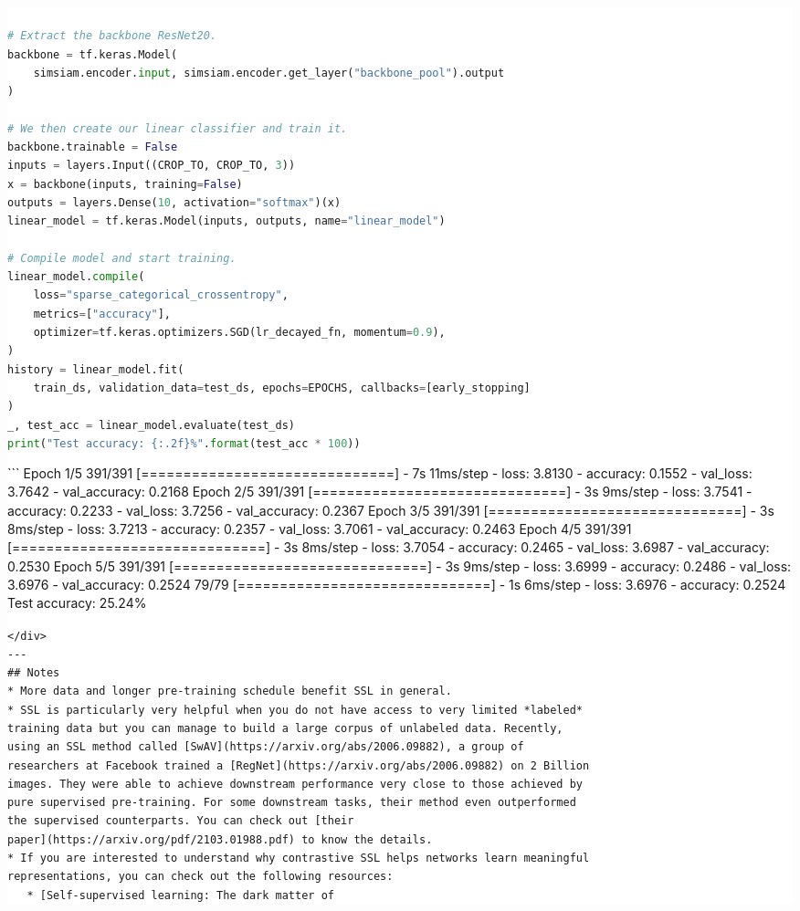 ```python

# Extract the backbone ResNet20.
backbone = tf.keras.Model(
    simsiam.encoder.input, simsiam.encoder.get_layer("backbone_pool").output
)

# We then create our linear classifier and train it.
backbone.trainable = False
inputs = layers.Input((CROP_TO, CROP_TO, 3))
x = backbone(inputs, training=False)
outputs = layers.Dense(10, activation="softmax")(x)
linear_model = tf.keras.Model(inputs, outputs, name="linear_model")

# Compile model and start training.
linear_model.compile(
    loss="sparse_categorical_crossentropy",
    metrics=["accuracy"],
    optimizer=tf.keras.optimizers.SGD(lr_decayed_fn, momentum=0.9),
)
history = linear_model.fit(
    train_ds, validation_data=test_ds, epochs=EPOCHS, callbacks=[early_stopping]
)
_, test_acc = linear_model.evaluate(test_ds)
print("Test accuracy: {:.2f}%".format(test_acc * 100))
```

<div class="k-default-codeblock">
```
Epoch 1/5
391/391 [==============================] - 7s 11ms/step - loss: 3.8130 - accuracy: 0.1552 - val_loss: 3.7642 - val_accuracy: 0.2168
Epoch 2/5
391/391 [==============================] - 3s 9ms/step - loss: 3.7541 - accuracy: 0.2233 - val_loss: 3.7256 - val_accuracy: 0.2367
Epoch 3/5
391/391 [==============================] - 3s 8ms/step - loss: 3.7213 - accuracy: 0.2357 - val_loss: 3.7061 - val_accuracy: 0.2463
Epoch 4/5
391/391 [==============================] - 3s 8ms/step - loss: 3.7054 - accuracy: 0.2465 - val_loss: 3.6987 - val_accuracy: 0.2530
Epoch 5/5
391/391 [==============================] - 3s 9ms/step - loss: 3.6999 - accuracy: 0.2486 - val_loss: 3.6976 - val_accuracy: 0.2524
79/79 [==============================] - 1s 6ms/step - loss: 3.6976 - accuracy: 0.2524
Test accuracy: 25.24%

```
</div>
---
## Notes
* More data and longer pre-training schedule benefit SSL in general.
* SSL is particularly very helpful when you do not have access to very limited *labeled*
training data but you can manage to build a large corpus of unlabeled data. Recently,
using an SSL method called [SwAV](https://arxiv.org/abs/2006.09882), a group of
researchers at Facebook trained a [RegNet](https://arxiv.org/abs/2006.09882) on 2 Billion
images. They were able to achieve downstream performance very close to those achieved by
pure supervised pre-training. For some downstream tasks, their method even outperformed
the supervised counterparts. You can check out [their
paper](https://arxiv.org/pdf/2103.01988.pdf) to know the details.
* If you are interested to understand why contrastive SSL helps networks learn meaningful
representations, you can check out the following resources:
   * [Self-supervised learning: The dark matter of